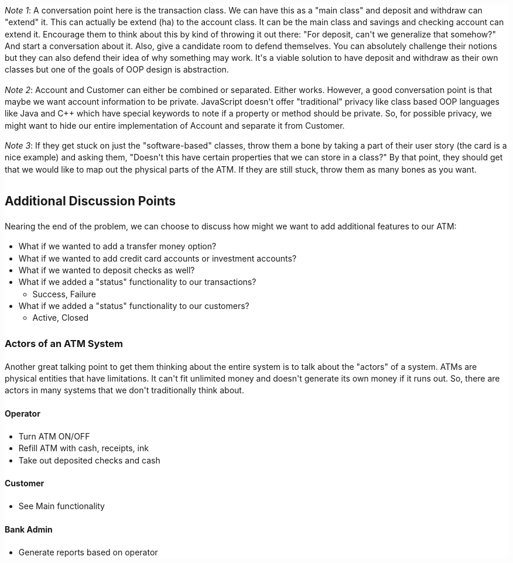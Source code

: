 *Note 1*: A conversation point here is the transaction class. We can have this as a "main class" and deposit and withdraw can "extend" it. This can actually be extend (ha) to the account class. It can be the main class and savings and checking account can extend it. Encourage them to think about this by kind of throwing it out there: "For deposit, can't we generalize that somehow?" And start a conversation about it. Also, give a candidate room to defend themselves. You can absolutely challenge their notions but they can also defend their idea of why something may work. It's a viable solution to have deposit and withdraw as their own classes but one of the goals of OOP design is abstraction.

*Note 2*: Account and Customer can either be combined or separated. Either works. However, a good conversation point is that maybe we want account information to be private. JavaScript doesn't offer "traditional" privacy like class based OOP languages like Java and C++ which have special keywords to note if a property or method should be private. So, for possible privacy, we might want to hide our entire implementation of Account and separate it from Customer.

*Note 3*: If they get stuck on just the "software-based" classes, throw them a bone by taking a part of their user story (the card is a nice example) and asking them, "Doesn't this have certain properties that we can store in a class?" By that point, they should get that we would like to map out the physical parts of the ATM. If they are still stuck, throw them as many bones as you want.

## Additional Discussion Points

Nearing the end of the problem, we can choose to discuss how might we want to add additional features to our ATM:

- What if we wanted to add a transfer money option?
- What if we wanted to add credit card accounts or investment accounts?
- What if we wanted to deposit checks as well?
- What if we added a "status" functionality to our transactions?
    - Success, Failure
- What if we added a "status" functionality to our customers?
    - Active, Closed

### Actors of an ATM System

Another great talking point to get them thinking about the entire system is to talk about the "actors" of a system. ATMs are physical entities that have limitations. It can't fit unlimited money and doesn't generate its own money if it runs out. So, there are actors in many systems that we don't traditionally think about.

#### Operator

- Turn ATM ON/OFF
- Refill ATM with cash, receipts, ink
- Take out deposited checks and cash

#### Customer

- See Main functionality

#### Bank Admin

- Generate reports based on operator

